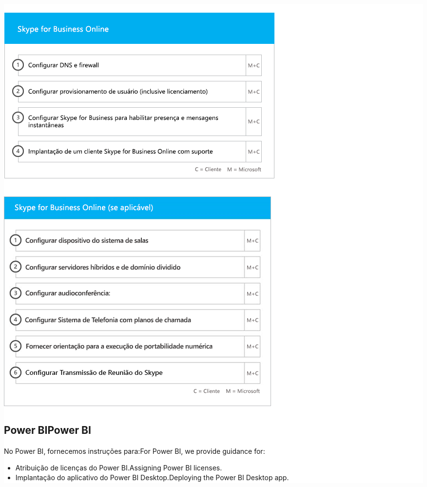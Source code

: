 ![Etapas da integração ao Lync durante a fase Habilitar_1](media/O365-Onboarding-Enable-Lync.png)
  
![Etapas da integração ao Skype for Business durante a fase Habilitar_2](media/SfBOifappborderupdate.png)
  
## <a name="power-bi"></a><span data-ttu-id="c7251-230">Power BI</span><span class="sxs-lookup"><span data-stu-id="c7251-230">Power BI</span></span>

<span data-ttu-id="c7251-231">No Power BI, fornecemos instruções para:</span><span class="sxs-lookup"><span data-stu-id="c7251-231">For Power BI, we provide guidance for:</span></span> 
- <span data-ttu-id="c7251-232">Atribuição de licenças do Power BI.</span><span class="sxs-lookup"><span data-stu-id="c7251-232">Assigning Power BI licenses.</span></span>
- <span data-ttu-id="c7251-233">Implantação do aplicativo do Power BI Desktop.</span><span class="sxs-lookup"><span data-stu-id="c7251-233">Deploying the Power BI Desktop app.</span></span>
    